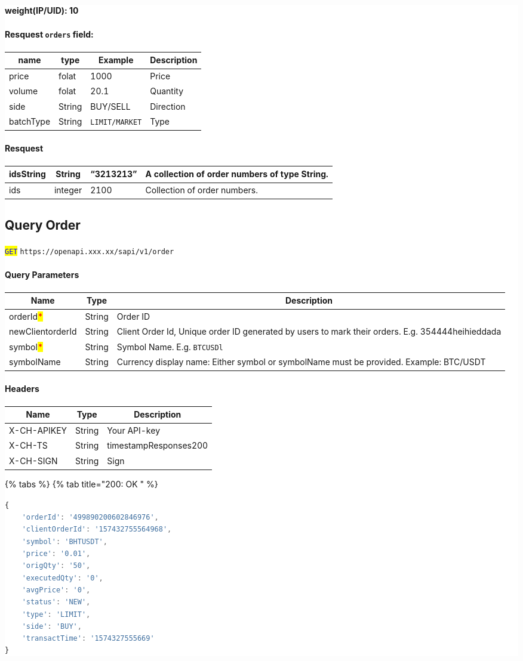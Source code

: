**weight(IP/UID): 10**

#### Resquest `orders` field:

| name      | type   | Example        | Description |
| --------- | ------ | -------------- | ----------- |
| price     | folat  | 1000           | Price       |
| volume    | folat  | 20.1           | Quantity    |
| side      | String | BUY/SELL       | Direction   |
| batchType | String | `LIMIT/MARKET` | Type        |

#### Resquest <a href="#resquest-orders-field" id="resquest-orders-field"></a>

| idsString | String  | “3213213” | A collection of order numbers of type String. |
| --------- | ------- | --------- | --------------------------------------------- |
| ids       | integer | 2100      | Collection of order numbers.                  |





## &#x20;Query Order

<mark style="color:blue;">`GET`</mark> `https://openapi.xxx.xx/sapi/v1/order`

#### Query Parameters

| Name                                      | Type   | Description                                                                                      |
| ----------------------------------------- | ------ | ------------------------------------------------------------------------------------------------ |
| orderId<mark style="color:red;">\*</mark> | String | Order ID                                                                                         |
| newClientorderId                          | String | Client Order Id, Unique order ID generated by users to mark their orders. E.g. 354444heihieddada |
| symbol<mark style="color:red;">\*</mark>  | String | Symbol Name. E.g. `BTCUSDl`                                                                      |
| symbolName                                | String | Currency display name: Either symbol or symbolName must be provided. Example: BTC/USDT           |

#### Headers

| Name        | Type   | Description           |
| ----------- | ------ | --------------------- |
| X-CH-APIKEY | String | Your API-key          |
| X-CH-TS     | String | timestampResponses200 |
| X-CH-SIGN   | String | Sign                  |

{% tabs %}
{% tab title="200: OK " %}
```javascript
{
    'orderId': '499890200602846976', 
    'clientOrderId': '157432755564968', 
    'symbol': 'BHTUSDT', 
    'price': '0.01', 
    'origQty': '50', 
    'executedQty': '0', 
    'avgPrice': '0', 
    'status': 'NEW', 
    'type': 'LIMIT', 
    'side': 'BUY', 
    'transactTime': '1574327555669'
}
```